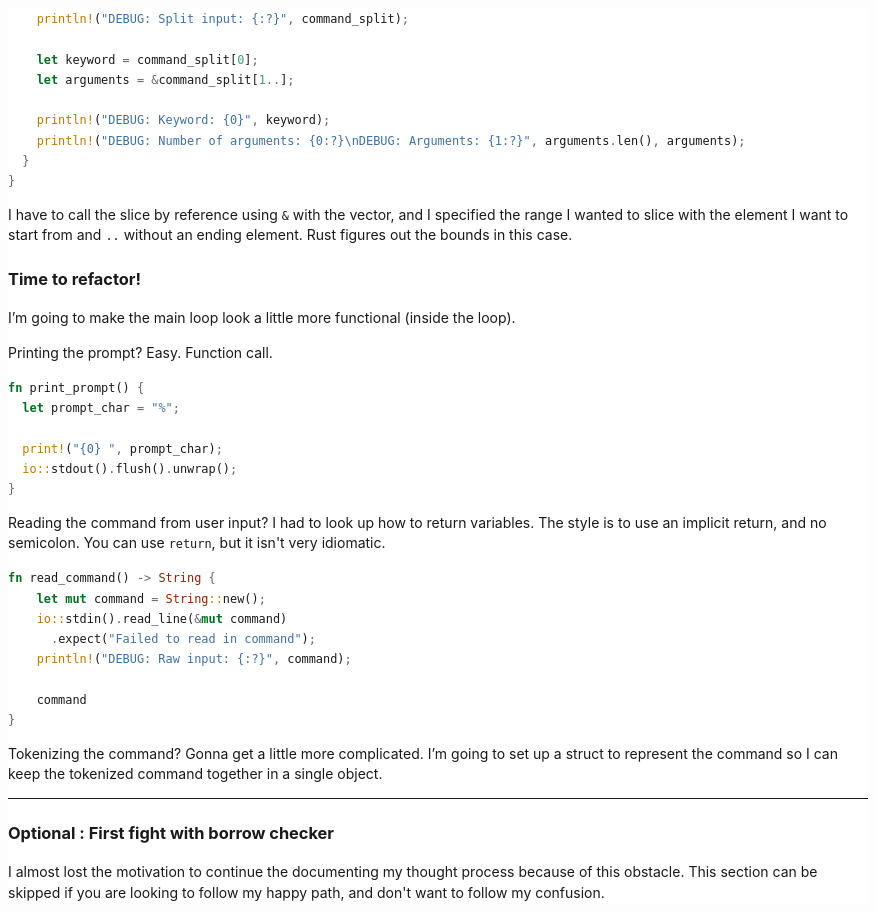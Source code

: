 ```rust
    println!("DEBUG: Split input: {:?}", command_split);

    let keyword = command_split[0];
    let arguments = &command_split[1..];

    println!("DEBUG: Keyword: {0}", keyword);
    println!("DEBUG: Number of arguments: {0:?}\nDEBUG: Arguments: {1:?}", arguments.len(), arguments);
  }
}
```

I have to call the slice by reference using `&` with the vector, and I specified the range I wanted to slice with the element I want to start from and `..` without an ending element. Rust figures out the bounds in this case.

### Time to refactor!

I’m going to make the main loop look a little more functional (inside the loop).

Printing the prompt? Easy. Function call.

```rust
fn print_prompt() {
  let prompt_char = "%";

  print!("{0} ", prompt_char);
  io::stdout().flush().unwrap();
}
```

Reading the command from user input? I had to look up how to return variables. The style is to use an implicit return, and no semicolon. You can use `return`, but it isn't very idiomatic. 

```rust
fn read_command() -> String {
    let mut command = String::new();
    io::stdin().read_line(&mut command)
      .expect("Failed to read in command");
    println!("DEBUG: Raw input: {:?}", command);

    command
}
```

Tokenizing the command? Gonna get a little more complicated. I’m going to set up a struct to represent the command so I can keep the tokenized command together in a single object.


---
### Optional : First fight with borrow checker 

I almost lost the motivation to continue the documenting my thought process because of this obstacle. This section can be skipped if you are looking to follow my happy path, and don't want to follow my confusion. 
